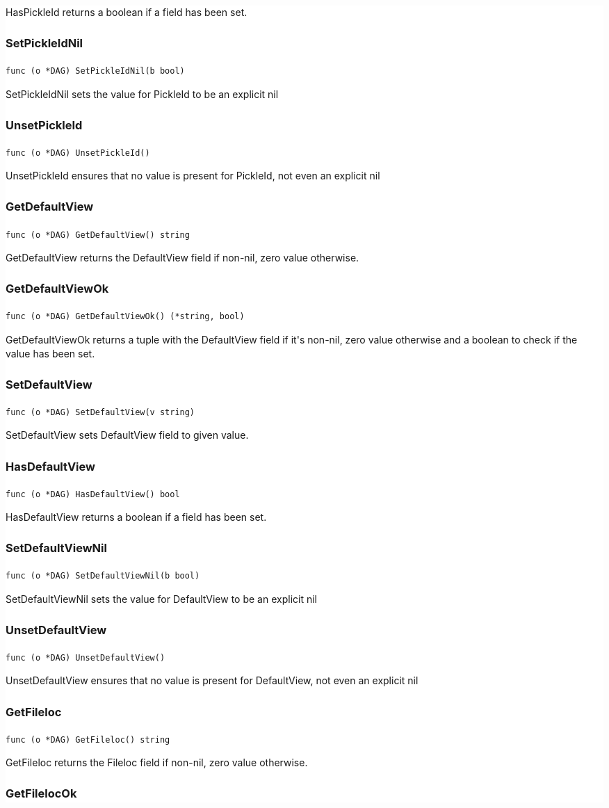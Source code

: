 HasPickleId returns a boolean if a field has been set.

### SetPickleIdNil

`func (o *DAG) SetPickleIdNil(b bool)`

 SetPickleIdNil sets the value for PickleId to be an explicit nil

### UnsetPickleId
`func (o *DAG) UnsetPickleId()`

UnsetPickleId ensures that no value is present for PickleId, not even an explicit nil
### GetDefaultView

`func (o *DAG) GetDefaultView() string`

GetDefaultView returns the DefaultView field if non-nil, zero value otherwise.

### GetDefaultViewOk

`func (o *DAG) GetDefaultViewOk() (*string, bool)`

GetDefaultViewOk returns a tuple with the DefaultView field if it's non-nil, zero value otherwise
and a boolean to check if the value has been set.

### SetDefaultView

`func (o *DAG) SetDefaultView(v string)`

SetDefaultView sets DefaultView field to given value.

### HasDefaultView

`func (o *DAG) HasDefaultView() bool`

HasDefaultView returns a boolean if a field has been set.

### SetDefaultViewNil

`func (o *DAG) SetDefaultViewNil(b bool)`

 SetDefaultViewNil sets the value for DefaultView to be an explicit nil

### UnsetDefaultView
`func (o *DAG) UnsetDefaultView()`

UnsetDefaultView ensures that no value is present for DefaultView, not even an explicit nil
### GetFileloc

`func (o *DAG) GetFileloc() string`

GetFileloc returns the Fileloc field if non-nil, zero value otherwise.

### GetFilelocOk
